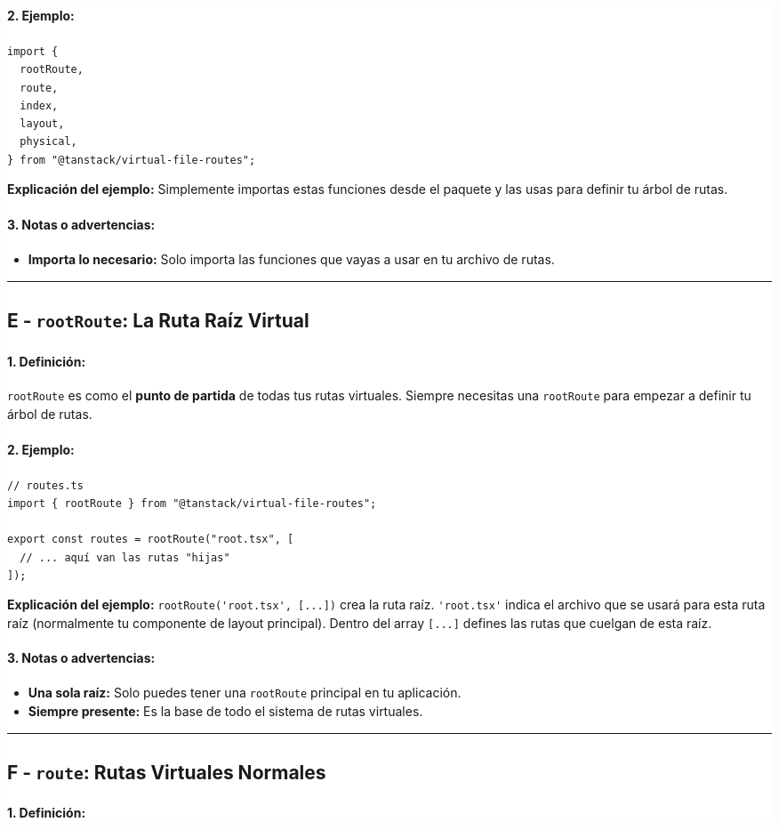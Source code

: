 #### 2. **Ejemplo:**

```tsx
import {
  rootRoute,
  route,
  index,
  layout,
  physical,
} from "@tanstack/virtual-file-routes";
```

**Explicación del ejemplo:**
Simplemente importas estas funciones desde el paquete y las usas para definir tu árbol de rutas.

#### 3. **Notas o advertencias:**

- **Importa lo necesario:** Solo importa las funciones que vayas a usar en tu archivo de rutas.

---

## E - `rootRoute`: La Ruta Raíz Virtual

#### 1. **Definición:**

`rootRoute` es como el **punto de partida** de todas tus rutas virtuales. Siempre necesitas una `rootRoute` para empezar a definir tu árbol de rutas.

#### 2. **Ejemplo:**

```tsx
// routes.ts
import { rootRoute } from "@tanstack/virtual-file-routes";

export const routes = rootRoute("root.tsx", [
  // ... aquí van las rutas "hijas"
]);
```

**Explicación del ejemplo:**
`rootRoute('root.tsx', [...])` crea la ruta raíz. `'root.tsx'` indica el archivo que se usará para esta ruta raíz (normalmente tu componente de layout principal). Dentro del array `[...]` defines las rutas que cuelgan de esta raíz.

#### 3. **Notas o advertencias:**

- **Una sola raíz:** Solo puedes tener una `rootRoute` principal en tu aplicación.
- **Siempre presente:** Es la base de todo el sistema de rutas virtuales.

---

## F - `route`: Rutas Virtuales Normales

#### 1. **Definición:**
